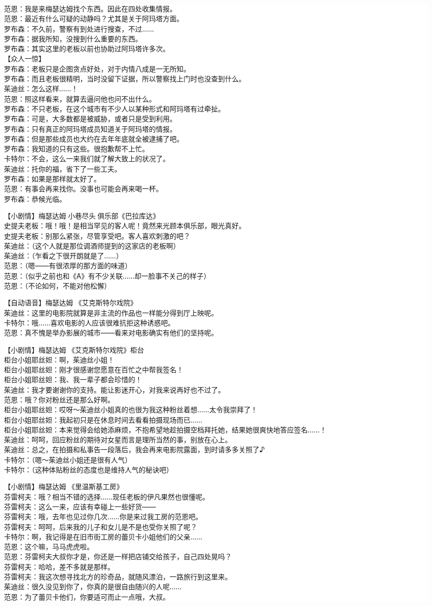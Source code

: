 范恩：我是来梅瑟达姆找个东西。因此在四处收集情报。  
范恩：最近有什么可疑的动静吗？尤其是关于阿玛塔方面。  
罗布森：不久前，警察有到处进行搜查，不过……  
罗布森：据我所知，没搜到什么重要的东西。  
罗布森：其实这里的老板以前也协助过阿玛塔许多次。  
【众人一惊】  
罗布森：老板只是企图贪点好处，对于内情八成是一无所知。  
罗布森：而且老板很精明，当时没留下证据，所以警察找上门时也没查到什么。  
茱迪丝：怎么这样……！  
范恩：照这样看来，就算去逼问他也问不出什么。  
罗布森：不只老板，在这个城市有不少人以某种形式和阿玛塔有过牵扯。  
罗布森：可是，大多数都是被威胁，或者只是受到利用。  
罗布森：只有真正的阿玛塔成员知道关于阿玛塔的情报。  
罗布森：但是那些成员也大约在去年年底就全被逮捕了吧。  
罗布森：我知道的只有这些。很抱歉帮不上忙。  
卡特尔：不会，这么一来我们就了解大致上的状况了。  
茱迪丝：托你的福，省下了一些工夫。  
罗布森：如果是那样就太好了。  
范恩：有事会再来找你。没事也可能会再来喝一杯。  
罗布森：恭候光临。  
  
  
【小剧情】梅瑟达姆 小巷尽头 俱乐部《巴拉库达》  
史提夫老板：哦！哦！是相当罕见的客人呢！竟然来光顾本俱乐部，眼光真好。  
史提夫老板：别那么紧张，尽管享受吧。客人喜欢刺激的吧？  
茱迪丝：（这个人就是那位调酒师提到的这家店的老板啊）  
茱迪丝：（乍看之下很开朗就是了……）  
范恩：（嗯——有很浓厚的那方面的味道）  
范恩：（似乎之前也和《A》有不少关联……却一脸事不关己的样子）  
范恩：（不论如何，不能对他松懈）  
  
  
【自动语音】梅瑟达姆 《艾克斯特尔戏院》  
茱迪丝：这里的电影院就算是非主流的作品也一样能分得到厅上映呢。  
卡特尔：哦……喜欢电影的人应该很难抗拒这种诱惑吧。  
范恩：真不愧是举办影展的城市——看来对电影确实有他们的坚持呢。  
  
  
【小剧情】梅瑟达姆 《艾克斯特尔戏院》柜台  
柜台小姐耶丝妲：啊，茱迪丝小姐！  
柜台小姐耶丝妲：刚才很感谢您愿意在百忙之中帮我签名！  
柜台小姐耶丝妲：我、我一辈子都会珍惜的！  
茱迪丝：我才要谢谢你的支持。能让影迷开心，对我来说再好也不过了。  
范恩：哦？你对粉丝还是那么好啊。  
柜台小姐耶丝妲：哎呀～茱迪丝小姐真的也很为我这种粉丝着想……太令我崇拜了！  
柜台小姐耶丝妲：我起初只是在休息时间去看看拍摄现场而已……  
柜台小姐耶丝妲：本来觉得会给她添麻烦，不抱希望地趁拍摄空档拜托她，结果她很爽快地答应签名……！  
茱迪丝：呵呵，回应粉丝的期待对女星而言是理所当然的事，别放在心上。  
茱迪丝：总之，在拍摄和私事告一段落后，我会再来电影院露面，到时请多多关照了♪  
卡特尔：（嗯～茱迪丝小姐还是很有人气）  
卡特尔：（这种体贴粉丝的态度也是维持人气的秘诀吧）  
  
  
【小剧情】梅瑟达姆 《里温斯基工房》  
芬雷柯夫：哦？相当不错的选择……现任老板的伊凡果然也很懂呢。  
芬雷柯夫：这么一来，应该有幸碰上一些好货——  
芬雷柯夫：哦，去年也见过你几次……你是来过我工房的范恩吧。  
芬雷柯夫：呵呵，后来我的儿子和女儿是不是也受你关照了呢？  
卡特尔：啊，我记得是在旧市街工房的蕾贝卡小姐他们的父亲……  
范恩：这个嘛，马马虎虎啦。  
范恩：芬雷柯夫大叔你才是，你还是一样把店铺交给孩子，自己四处晃吗？  
芬雷柯夫：哈哈，差不多就是那样。  
芬雷柯夫：我这次想寻找北方的珍奇品，就随风漂泊，一路旅行到这里来。  
茱迪丝：很久没见到你了，你真的是很自由随兴的人呢……  
范恩：为了蕾贝卡他们，你要适可而止一点哦，大叔。  
  